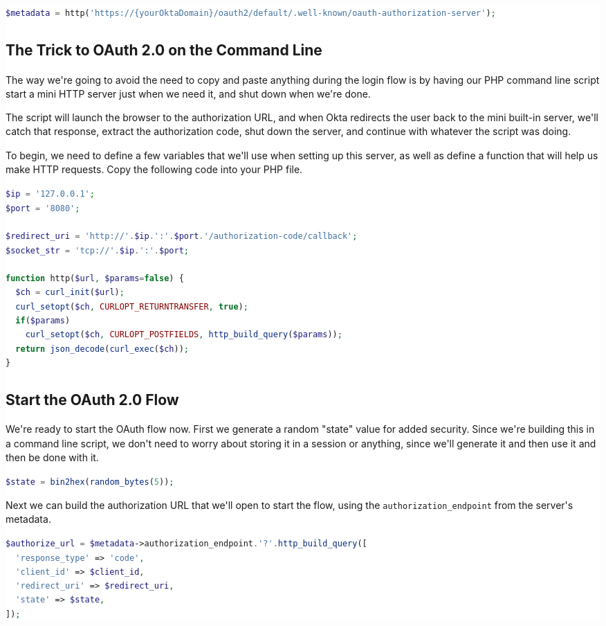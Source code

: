 ```php
$metadata = http('https://{yourOktaDomain}/oauth2/default/.well-known/oauth-authorization-server');
```

## The Trick to OAuth 2.0 on the Command Line

The way we're going to avoid the need to copy and paste anything during the login flow is by having our PHP command line script start a mini HTTP server just when we need it, and shut down when we're done.

The script will launch the browser to the authorization URL, and when Okta redirects the user back to the mini built-in server, we'll catch that response, extract the authorization code, shut down the server, and continue with whatever the script was doing.

To begin, we need to define a few variables that we'll use when setting up this server, as well as define a function that will help us make HTTP requests. Copy the following code into your PHP file.

```php
$ip = '127.0.0.1';
$port = '8080';

$redirect_uri = 'http://'.$ip.':'.$port.'/authorization-code/callback';
$socket_str = 'tcp://'.$ip.':'.$port;

function http($url, $params=false) {
  $ch = curl_init($url);
  curl_setopt($ch, CURLOPT_RETURNTRANSFER, true);
  if($params)
    curl_setopt($ch, CURLOPT_POSTFIELDS, http_build_query($params));
  return json_decode(curl_exec($ch));
}
```

## Start the OAuth 2.0 Flow

We're ready to start the OAuth flow now. First we generate a random "state" value for added security. Since we're building this in a command line script, we don't need to worry about storing it in a session or anything, since we'll generate it and then use it and then be done with it.

```php
$state = bin2hex(random_bytes(5));
```

Next we can build the authorization URL that we'll open to start the flow, using the `authorization_endpoint` from the server's metadata.

```php
$authorize_url = $metadata->authorization_endpoint.'?'.http_build_query([
  'response_type' => 'code',
  'client_id' => $client_id,
  'redirect_uri' => $redirect_uri,
  'state' => $state,
]);
```
